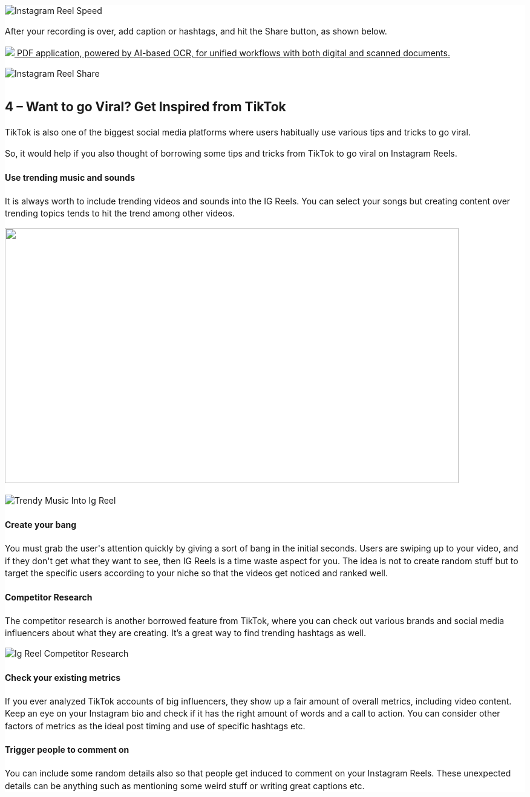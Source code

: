 ![Instagram Reel Speed](https://images.wondershare.com/filmora/article-images/instagram-reel-speed.jpg)

After your recording is over, add caption or hashtags, and hit the Share button, as shown below.


<a href="https://checkout.abbyy.com/order/checkout.php?PRODS=39254762&QTY=1&AFFILIATE=108875&CART=1"> <img src="https://secure.avangate.com/images/merchant/0e5fb5c76fca16adbee503c9aff393cd/products/11_FR-Badges-NEW-FR-Standard-16-WIN-200.png" border="0"> PDF application, powered by AI-based OCR, for unified workflows with both digital and scanned documents. </a>

![Instagram Reel Share](https://images.wondershare.com/filmora/article-images/instagram-reel-share.jpg)

## 4 – Want to go Viral? Get Inspired from TikTok

TikTok is also one of the biggest social media platforms where users habitually use various tips and tricks to go viral.

So, it would help if you also thought of borrowing some tips and tricks from TikTok to go viral on Instagram Reels.

#### Use trending music and sounds

It is always worth to include trending videos and sounds into the IG Reels. You can select your songs but creating content over trending topics tends to hit the trend among other videos.


<a href="https://parisrhonecom.sjv.io/c/5597632/1896607/21553" target="_top" id="1896607"><img src="//a.impactradius-go.com/display-ad/21553-1896607" border="0" alt="" width="750" height="422"/></a><img height="0" width="0" src="https://imp.pxf.io/i/5597632/1896607/21553" style="position:absolute;visibility:hidden;" border="0" />

![Trendy Music Into Ig Reel](https://images.wondershare.com/filmora/article-images/trendy-music-into-ig-reel.jpg)

#### Create your bang

You must grab the user's attention quickly by giving a sort of bang in the initial seconds. Users are swiping up to your video, and if they don't get what they want to see, then IG Reels is a time waste aspect for you. The idea is not to create random stuff but to target the specific users according to your niche so that the videos get noticed and ranked well.

#### Competitor Research

The competitor research is another borrowed feature from TikTok, where you can check out various brands and social media influencers about what they are creating. It’s a great way to find trending hashtags as well.

![Ig Reel Competitor Research](https://images.wondershare.com/filmora/article-images/ig-reel-competitor-research.jpg)

#### Check your existing metrics

If you ever analyzed TikTok accounts of big influencers, they show up a fair amount of overall metrics, including video content. Keep an eye on your Instagram bio and check if it has the right amount of words and a call to action. You can consider other factors of metrics as the ideal post timing and use of specific hashtags etc.

#### Trigger people to comment on

You can include some random details also so that people get induced to comment on your Instagram Reels. These unexpected details can be anything such as mentioning some weird stuff or writing great captions etc.
